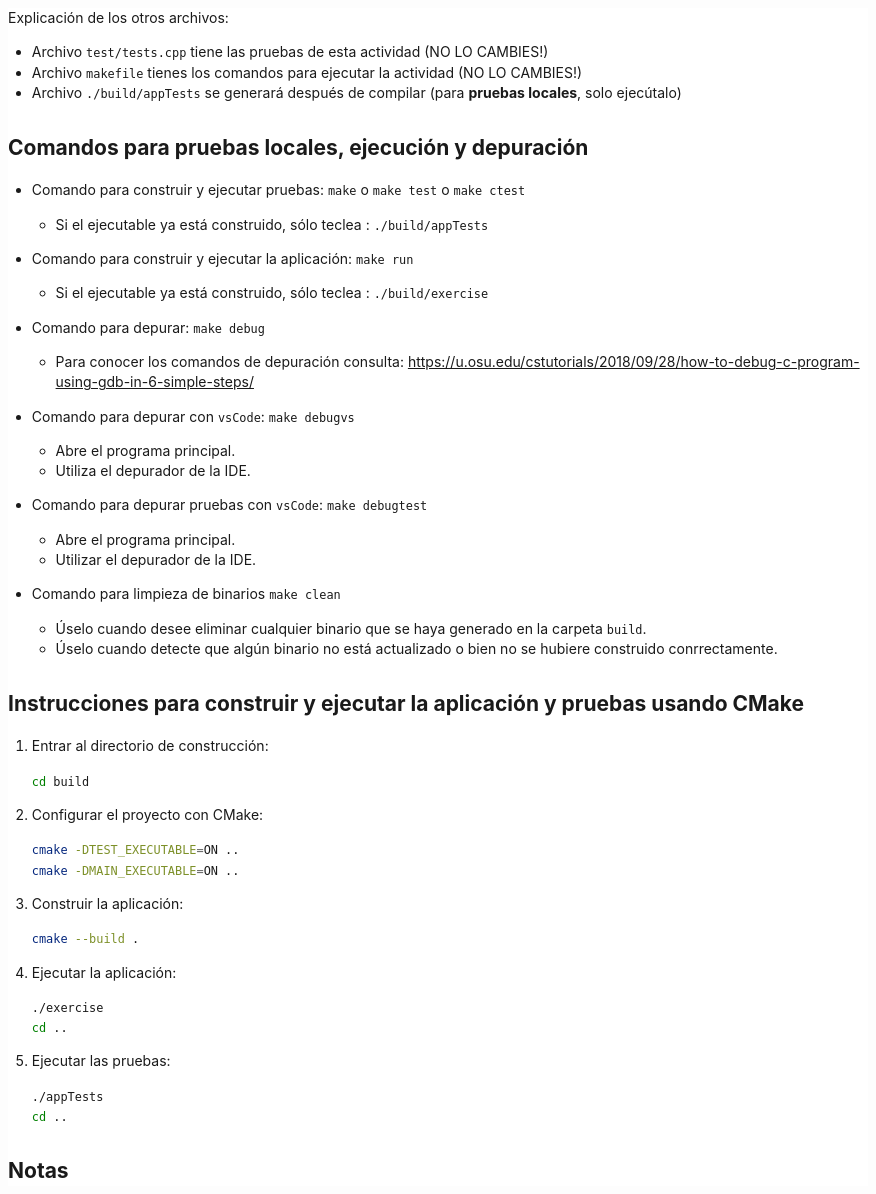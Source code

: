 Explicación de los otros archivos:

- Archivo `test/tests.cpp` tiene las pruebas de esta actividad (NO LO CAMBIES!)
- Archivo `makefile` tienes los comandos para ejecutar la actividad (NO LO CAMBIES!)
- Archivo  `./build/appTests` se generará después de compilar (para **pruebas locales**, solo ejecútalo)

## Comandos para pruebas locales, ejecución y depuración

- Comando para construir y ejecutar pruebas: `make` o `make test` o `make ctest`
    * Si el ejecutable ya está construido, sólo teclea : `./build/appTests`

- Comando para construir y ejecutar la aplicación: `make run` 
    * Si el ejecutable ya está construido, sólo teclea : `./build/exercise`
      
- Comando para depurar: `make debug`
    * Para conocer los comandos de depuración consulta:
     https://u.osu.edu/cstutorials/2018/09/28/how-to-debug-c-program-using-gdb-in-6-simple-steps/

- Comando para depurar con `vsCode`: `make debugvs` 
    * Abre el programa principal.
    * Utiliza el depurador de la IDE.
      
- Comando para depurar pruebas con `vsCode`: `make debugtest` 
    * Abre el programa principal.
    * Utilizar el depurador de la IDE.
- Comando para limpieza de binarios `make clean`
    * Úselo cuando desee eliminar cualquier binario que se haya generado en la carpeta `build`.
    * Úselo cuando detecte que algún binario no está actualizado o bien no se hubiere construido conrrectamente.

## Instrucciones para construir y ejecutar la aplicación y pruebas usando CMake

1. Entrar al directorio de construcción:
   ```sh
   cd build
   ```

2. Configurar el proyecto con CMake:
   ```sh
   cmake -DTEST_EXECUTABLE=ON ..
   cmake -DMAIN_EXECUTABLE=ON ..
   ```

3. Construir la aplicación:
   ```sh
   cmake --build .
   ```

4. Ejecutar la aplicación:
   ```sh
   ./exercise
   cd ..
   ```
5. Ejecutar las pruebas:
   ```sh
   ./appTests
   cd ..
   ```
## Notas
